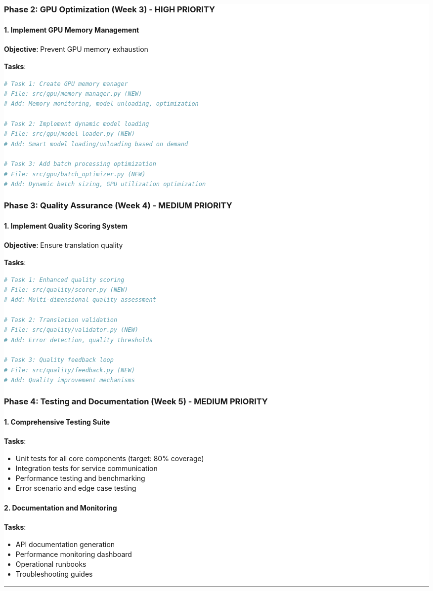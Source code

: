 ### Phase 2: GPU Optimization (Week 3) - HIGH PRIORITY

#### 1. Implement GPU Memory Management
**Objective**: Prevent GPU memory exhaustion

**Tasks**:
```python
# Task 1: Create GPU memory manager
# File: src/gpu/memory_manager.py (NEW)
# Add: Memory monitoring, model unloading, optimization

# Task 2: Implement dynamic model loading
# File: src/gpu/model_loader.py (NEW)  
# Add: Smart model loading/unloading based on demand

# Task 3: Add batch processing optimization
# File: src/gpu/batch_optimizer.py (NEW)
# Add: Dynamic batch sizing, GPU utilization optimization
```

### Phase 3: Quality Assurance (Week 4) - MEDIUM PRIORITY

#### 1. Implement Quality Scoring System
**Objective**: Ensure translation quality

**Tasks**:
```python
# Task 1: Enhanced quality scoring
# File: src/quality/scorer.py (NEW)
# Add: Multi-dimensional quality assessment

# Task 2: Translation validation
# File: src/quality/validator.py (NEW)  
# Add: Error detection, quality thresholds

# Task 3: Quality feedback loop
# File: src/quality/feedback.py (NEW)
# Add: Quality improvement mechanisms
```

### Phase 4: Testing and Documentation (Week 5) - MEDIUM PRIORITY

#### 1. Comprehensive Testing Suite
**Tasks**:
- Unit tests for all core components (target: 80% coverage)
- Integration tests for service communication
- Performance testing and benchmarking
- Error scenario and edge case testing

#### 2. Documentation and Monitoring
**Tasks**:
- API documentation generation
- Performance monitoring dashboard
- Operational runbooks
- Troubleshooting guides

---